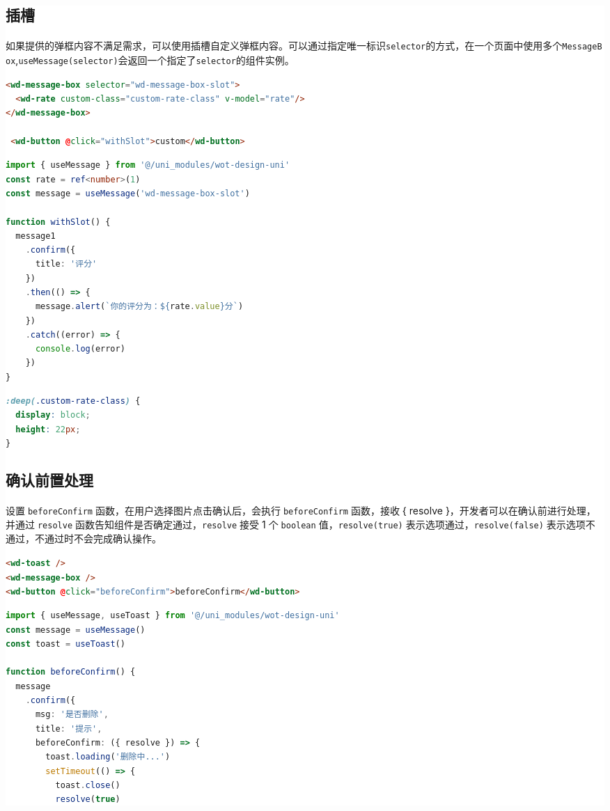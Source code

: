 ## 插槽

如果提供的弹框内容不满足需求，可以使用插槽自定义弹框内容。可以通过指定唯一标识`selector`的方式，在一个页面中使用多个`MessageBox`,`useMessage(selector)`会返回一个指定了`selector`的组件实例。

```html
<wd-message-box selector="wd-message-box-slot">
  <wd-rate custom-class="custom-rate-class" v-model="rate"/>
</wd-message-box>

 <wd-button @click="withSlot">custom</wd-button>
```

```typescript
import { useMessage } from '@/uni_modules/wot-design-uni'
const rate = ref<number>(1)
const message = useMessage('wd-message-box-slot')

function withSlot() {
  message1
    .confirm({
      title: '评分'
    })
    .then(() => {
      message.alert(`你的评分为：${rate.value}分`)
    })
    .catch((error) => {
      console.log(error)
    })
}

```

```scss
:deep(.custom-rate-class) {
  display: block;
  height: 22px;
}
```

## 确认前置处理

设置 `beforeConfirm` 函数，在用户选择图片点击确认后，会执行 `beforeConfirm` 函数，接收 { resolve }，开发者可以在确认前进行处理，并通过 `resolve` 函数告知组件是否确定通过，`resolve` 接受 1 个 `boolean` 值，`resolve(true)` 表示选项通过，`resolve(false)` 表示选项不通过，不通过时不会完成确认操作。

```html
<wd-toast />
<wd-message-box />
<wd-button @click="beforeConfirm">beforeConfirm</wd-button>
```
```typescript
import { useMessage, useToast } from '@/uni_modules/wot-design-uni'
const message = useMessage()
const toast = useToast()

function beforeConfirm() {
  message
    .confirm({
      msg: '是否删除',
      title: '提示',
      beforeConfirm: ({ resolve }) => {
        toast.loading('删除中...')
        setTimeout(() => {
          toast.close()
          resolve(true)
```